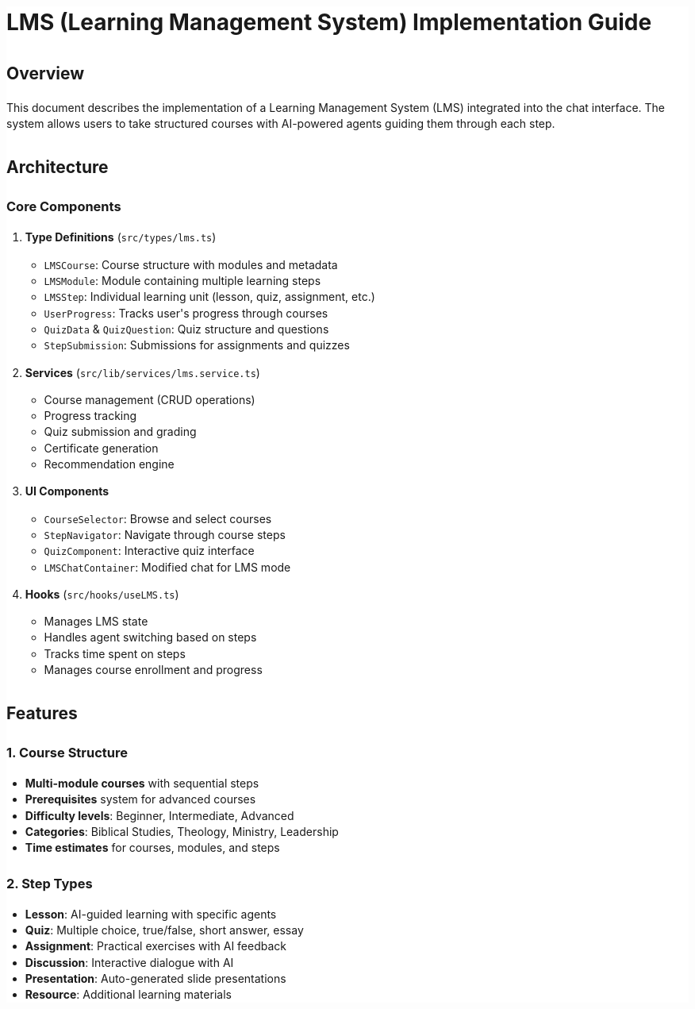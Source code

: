 # LMS (Learning Management System) Implementation Guide

## Overview

This document describes the implementation of a Learning Management System (LMS) integrated into the chat interface. The system allows users to take structured courses with AI-powered agents guiding them through each step.

## Architecture

### Core Components

1. **Type Definitions** (`src/types/lms.ts`)
   - `LMSCourse`: Course structure with modules and metadata
   - `LMSModule`: Module containing multiple learning steps
   - `LMSStep`: Individual learning unit (lesson, quiz, assignment, etc.)
   - `UserProgress`: Tracks user's progress through courses
   - `QuizData` & `QuizQuestion`: Quiz structure and questions
   - `StepSubmission`: Submissions for assignments and quizzes

2. **Services** (`src/lib/services/lms.service.ts`)
   - Course management (CRUD operations)
   - Progress tracking
   - Quiz submission and grading
   - Certificate generation
   - Recommendation engine

3. **UI Components**
   - `CourseSelector`: Browse and select courses
   - `StepNavigator`: Navigate through course steps
   - `QuizComponent`: Interactive quiz interface
   - `LMSChatContainer`: Modified chat for LMS mode

4. **Hooks** (`src/hooks/useLMS.ts`)
   - Manages LMS state
   - Handles agent switching based on steps
   - Tracks time spent on steps
   - Manages course enrollment and progress

## Features

### 1. Course Structure
- **Multi-module courses** with sequential steps
- **Prerequisites** system for advanced courses
- **Difficulty levels**: Beginner, Intermediate, Advanced
- **Categories**: Biblical Studies, Theology, Ministry, Leadership
- **Time estimates** for courses, modules, and steps

### 2. Step Types
- **Lesson**: AI-guided learning with specific agents
- **Quiz**: Multiple choice, true/false, short answer, essay
- **Assignment**: Practical exercises with AI feedback
- **Discussion**: Interactive dialogue with AI
- **Presentation**: Auto-generated slide presentations
- **Resource**: Additional learning materials
